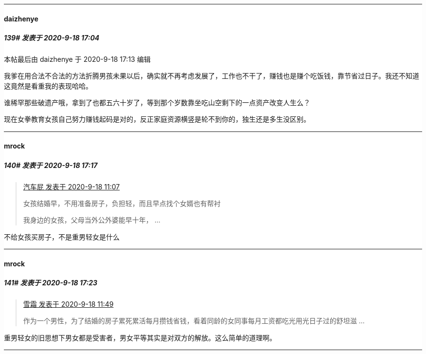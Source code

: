 




-----

####  daizhenye  
##### 139#       发表于 2020-9-18 17:04



 本帖最后由 daizhenye 于 2020-9-18 17:13 编辑 

我爹在用合法不合法的方法折腾男孩未果以后，确实就不再考虑发展了，工作也不干了，赚钱也是赚个吃饭钱，靠节省过日子。我还不知道这竟然是看重我的表现哈哈。

谁稀罕那些破遗产哦，拿到了也都五六十岁了，等到那个岁数靠坐吃山空剩下的一点资产改变人生么？

现在女拳教育女孩自己努力赚钱起码是对的，反正家庭资源横竖是轮不到你的，独生还是多生没区别。







-----

####  mrock  
##### 140#       发表于 2020-9-18 17:17



<blockquote><a href="httphttps://bbs.saraba1st.com/2b/forum.php?mod=redirect&amp;goto=findpost&amp;pid=48775225&amp;ptid=1960506" target="_blank">汽车屁 发表于 2020-9-18 11:07</a>

女孩结婚早，不用准备房子，负担轻，而且早点找个女婿也有帮衬


我身边的女孩，父母当外公外婆能早十年， ...</blockquote>
不给女孩买房子，不是重男轻女是什么







-----

####  mrock  
##### 141#       发表于 2020-9-18 17:23



<blockquote><a href="httphttps://bbs.saraba1st.com/2b/forum.php?mod=redirect&amp;goto=findpost&amp;pid=48775725&amp;ptid=1960506" target="_blank">雪霜 发表于 2020-9-18 11:49</a>

作为一个男性，为了结婚的房子累死累活每月攒钱省钱，看着同龄的女同事每月工资都吃光用光日子过的舒坦滋 ...</blockquote>
重男轻女的旧思想下男女都是受害者，男女平等其实是对双方的解放。这么简单的道理啊。







-----
